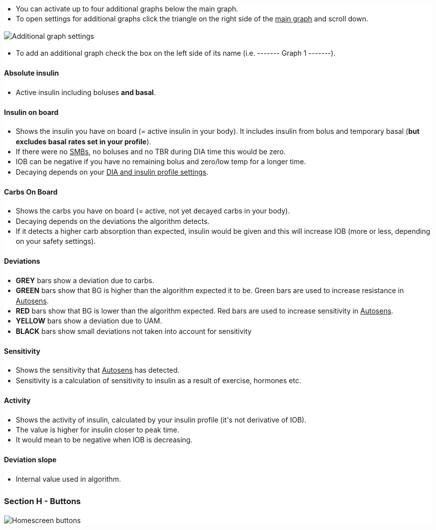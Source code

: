* You can activate up to four additional graphs below the main graph.
* To open settings for additional graphs click the triangle on the right side of the [main graph](#section-f---main-graph) and scroll down.

![Additional graph settings](../images/Home2020_AdditionalGraphSetting.png)

* To add an additional graph check the box on the left side of its name (i.e. ------- Graph 1 -------).

#### Absolute insulin
* Active insulin including boluses **and basal**.

#### Insulin on board
* Shows the insulin you have on board (= active insulin in your body). It includes insulin from bolus and temporary basal (**but excludes basal rates set in your profile**).
* If there were no [SMBs](KeyAapsFeatures#super-micro-bolus-smb), no boluses and no TBR during DIA time this would be zero.
* IOB can be negative if you have no remaining bolus and zero/low temp for a longer time.
* Decaying depends on your [DIA and insulin profile settings](../SettingUpAaps/ConfigBuilder.md#local-profile). 

#### Carbs On Board
* Shows the carbs you have on board (= active, not yet decayed carbs in your body). 
* Decaying depends on the deviations the algorithm detects. 
* If it detects a higher carb absorption than expected, insulin would be given and this will increase IOB (more or less, depending on your safety settings). 

#### Deviations
* **GREY** bars show a deviation due to carbs. 
* **GREEN** bars show that BG is higher than the algorithm expected it to be. Green bars are used to increase resistance in [Autosens](KeyAapsFeatures#autosens).
* **RED** bars show that BG is lower than the algorithm expected. Red bars are used to increase sensitivity in [Autosens](KeyAapsFeatures#autosens).
* **YELLOW** bars show a deviation due to UAM.
* **BLACK** bars show small deviations not taken into account for sensitivity

#### Sensitivity
* Shows the sensitivity that [Autosens](KeyAapsFeatures#autosens) has detected. 
* Sensitivity is a calculation of sensitivity to insulin as a result of exercise, hormones etc.

#### Activity
* Shows the activity of insulin, calculated by your insulin profile (it's not derivative of IOB). 
* The value is higher for insulin closer to peak time.
* It would mean to be negative when IOB is decreasing. 

#### Deviation slope
* Internal value used in algorithm.

### Section H - Buttons

![Homescreen buttons](../images/Home2020_Buttons.png)
